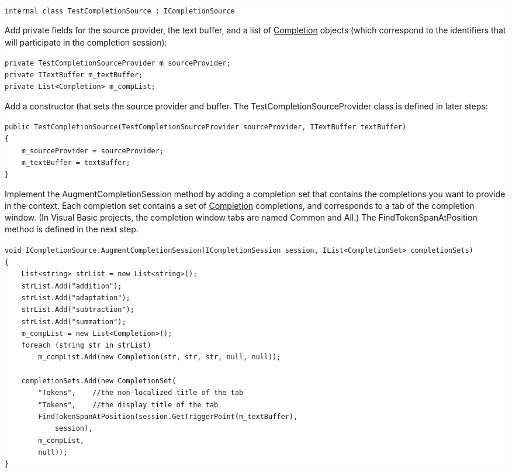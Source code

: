 ~~~~~~~~~~~~~~~~~~~~~~~~~~~~~~~~~~~~~~~~~~~~~~~~~~~~~~~~~~~~~~~~~~~~~~~~~ CSharp
internal class TestCompletionSource : ICompletionSource
~~~~~~~~~~~~~~~~~~~~~~~~~~~~~~~~~~~~~~~~~~~~~~~~~~~~~~~~~~~~~~~~~~~~~~~~~~~~~~~~

Add private fields for the source provider, the text buffer, and a list of
[Completion](https://docs.microsoft.com/en-us/dotnet/api/microsoft.visualstudio.language.intellisense.completion)
objects (which correspond to the identifiers that will participate in the
completion session):

~~~~~~~~~~~~~~~~~~~~~~~~~~~~~~~~~~~~~~~~~~~~~~~~~~~~~~~~~~~~~~~~~~~~~~~~~ CSharp
private TestCompletionSourceProvider m_sourceProvider;
private ITextBuffer m_textBuffer;
private List<Completion> m_compList;
~~~~~~~~~~~~~~~~~~~~~~~~~~~~~~~~~~~~~~~~~~~~~~~~~~~~~~~~~~~~~~~~~~~~~~~~~~~~~~~~

Add a constructor that sets the source provider and buffer. The
TestCompletionSourceProvider class is defined in later steps:

~~~~~~~~~~~~~~~~~~~~~~~~~~~~~~~~~~~~~~~~~~~~~~~~~~~~~~~~~~~~~~~~~~~~~~~~~ CSharp
public TestCompletionSource(TestCompletionSourceProvider sourceProvider, ITextBuffer textBuffer)
{
    m_sourceProvider = sourceProvider;
    m_textBuffer = textBuffer;
}
~~~~~~~~~~~~~~~~~~~~~~~~~~~~~~~~~~~~~~~~~~~~~~~~~~~~~~~~~~~~~~~~~~~~~~~~~~~~~~~~

Implement the AugmentCompletionSession method by adding a completion set that
contains the completions you want to provide in the context. Each completion set
contains a set of
[Completion](https://docs.microsoft.com/en-us/dotnet/api/microsoft.visualstudio.language.intellisense.completion)
completions, and corresponds to a tab of the completion window. (In Visual Basic
projects, the completion window tabs are named Common and All.) The
FindTokenSpanAtPosition method is defined in the next step.

~~~~~~~~~~~~~~~~~~~~~~~~~~~~~~~~~~~~~~~~~~~~~~~~~~~~~~~~~~~~~~~~~~~~~~~~~ CSharp
void ICompletionSource.AugmentCompletionSession(ICompletionSession session, IList<CompletionSet> completionSets)
{
    List<string> strList = new List<string>();
    strList.Add("addition");
    strList.Add("adaptation");
    strList.Add("subtraction");
    strList.Add("summation");
    m_compList = new List<Completion>();
    foreach (string str in strList)
        m_compList.Add(new Completion(str, str, str, null, null));

    completionSets.Add(new CompletionSet(
        "Tokens",    //the non-localized title of the tab
        "Tokens",    //the display title of the tab
        FindTokenSpanAtPosition(session.GetTriggerPoint(m_textBuffer),
            session),
        m_compList,
        null));
}
~~~~~~~~~~~~~~~~~~~~~~~~~~~~~~~~~~~~~~~~~~~~~~~~~~~~~~~~~~~~~~~~~~~~~~~~~~~~~~~~
